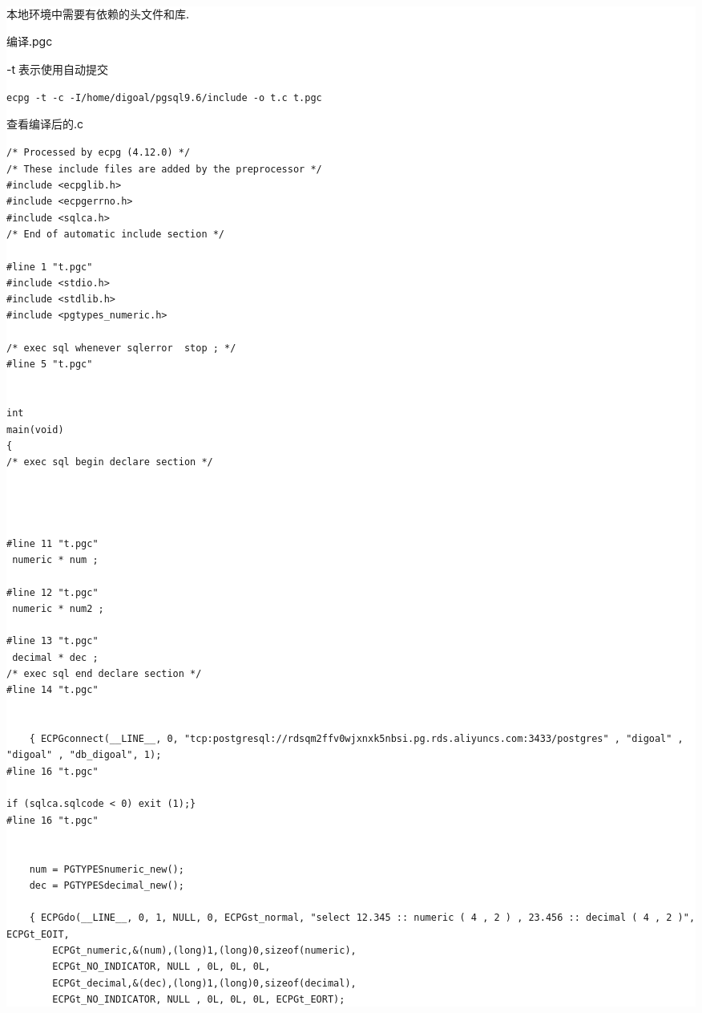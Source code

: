 本地环境中需要有依赖的头文件和库.    
  
编译.pgc    
  
-t 表示使用自动提交    
  
```  
ecpg -t -c -I/home/digoal/pgsql9.6/include -o t.c t.pgc  
```  
  
查看编译后的.c    
  
```  
/* Processed by ecpg (4.12.0) */  
/* These include files are added by the preprocessor */  
#include <ecpglib.h>  
#include <ecpgerrno.h>  
#include <sqlca.h>  
/* End of automatic include section */  
  
#line 1 "t.pgc"  
#include <stdio.h>  
#include <stdlib.h>  
#include <pgtypes_numeric.h>  
  
/* exec sql whenever sqlerror  stop ; */  
#line 5 "t.pgc"  
  
  
int  
main(void)  
{  
/* exec sql begin declare section */  
       
       
       
  
#line 11 "t.pgc"  
 numeric * num ;  
   
#line 12 "t.pgc"  
 numeric * num2 ;  
   
#line 13 "t.pgc"  
 decimal * dec ;  
/* exec sql end declare section */  
#line 14 "t.pgc"  
  
  
    { ECPGconnect(__LINE__, 0, "tcp:postgresql://rdsqm2ffv0wjxnxk5nbsi.pg.rds.aliyuncs.com:3433/postgres" , "digoal" , "digoal" , "db_digoal", 1);   
#line 16 "t.pgc"  
  
if (sqlca.sqlcode < 0) exit (1);}  
#line 16 "t.pgc"  
  
  
    num = PGTYPESnumeric_new();  
    dec = PGTYPESdecimal_new();  
  
    { ECPGdo(__LINE__, 0, 1, NULL, 0, ECPGst_normal, "select 12.345 :: numeric ( 4 , 2 ) , 23.456 :: decimal ( 4 , 2 )", ECPGt_EOIT,   
        ECPGt_numeric,&(num),(long)1,(long)0,sizeof(numeric),   
        ECPGt_NO_INDICATOR, NULL , 0L, 0L, 0L,   
        ECPGt_decimal,&(dec),(long)1,(long)0,sizeof(decimal),   
        ECPGt_NO_INDICATOR, NULL , 0L, 0L, 0L, ECPGt_EORT);  
```
